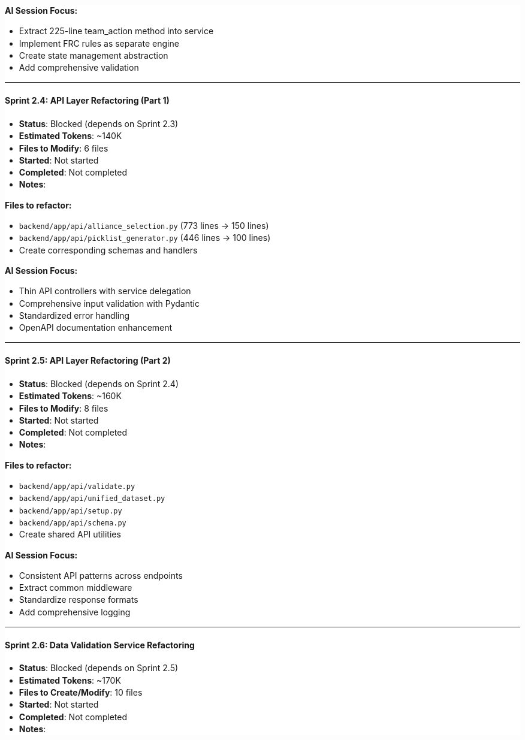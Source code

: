 **AI Session Focus:**
- Extract 225-line team_action method into service
- Implement FRC rules as separate engine
- Create state management abstraction
- Add comprehensive validation

---

#### Sprint 2.4: API Layer Refactoring (Part 1)
- **Status**: Blocked (depends on Sprint 2.3)
- **Estimated Tokens**: ~140K
- **Files to Modify**: 6 files
- **Started**: Not started
- **Completed**: Not completed
- **Notes**: 

**Files to refactor:**
- `backend/app/api/alliance_selection.py` (773 lines → 150 lines)
- `backend/app/api/picklist_generator.py` (446 lines → 100 lines)
- Create corresponding schemas and handlers

**AI Session Focus:**
- Thin API controllers with service delegation
- Comprehensive input validation with Pydantic
- Standardized error handling
- OpenAPI documentation enhancement

---

#### Sprint 2.5: API Layer Refactoring (Part 2)
- **Status**: Blocked (depends on Sprint 2.4)
- **Estimated Tokens**: ~160K
- **Files to Modify**: 8 files
- **Started**: Not started
- **Completed**: Not completed
- **Notes**: 

**Files to refactor:**
- `backend/app/api/validate.py`
- `backend/app/api/unified_dataset.py`
- `backend/app/api/setup.py`
- `backend/app/api/schema.py`
- Create shared API utilities

**AI Session Focus:**
- Consistent API patterns across endpoints
- Extract common middleware
- Standardize response formats
- Add comprehensive logging

---

#### Sprint 2.6: Data Validation Service Refactoring
- **Status**: Blocked (depends on Sprint 2.5)
- **Estimated Tokens**: ~170K
- **Files to Create/Modify**: 10 files
- **Started**: Not started
- **Completed**: Not completed
- **Notes**: 
